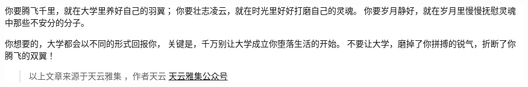 你要腾飞千里，就在大学里养好自己的羽翼；
你要壮志凌云，就在时光里好好打磨自己的灵魂。
你要岁月静好，就在岁月里慢慢抚慰灵魂中那些不安分的分子。

你想要的，大学都会以不同的形式回报你，
关键是，千万别让大学成立你堕落生活的开始。
不要让大学，磨掉了你拼搏的锐气，折断了你腾飞的双翼！

> 以上文章来源于天云雅集 ，作者天云
> [天云雅集公众号](https://mp.weixin.qq.com/mp/profile_ext?action=home&__biz=MzI1MzYxNDQ2Nw==&scene=161&uin=&key=&devicetype=Windows+10+x64&version=63010048&lang=zh_CN&a8scene=14&fontgear=2)